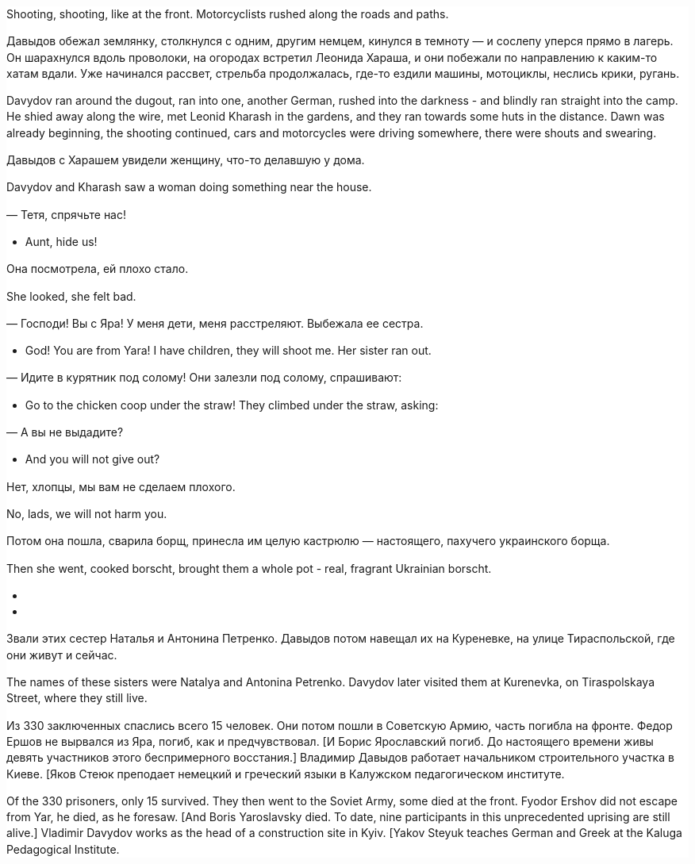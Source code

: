 Shooting, shooting, like at the front. Motorcyclists rushed along the roads and paths.

Давыдов обежал землянку, столкнулся с одним, другим немцем, кинулся в темноту — и сослепу уперся прямо в лагерь. Он шарахнулся вдоль про­волоки, на огородах встретил Леонида Хараша, и они побежали по направлению к каким-то хатам вдали. Уже начинался рассвет, стрельба продолжа­лась, где-то ездили машины, мотоциклы, неслись крики, ругань.

Davydov ran around the dugout, ran into one, another German, rushed into the darkness - and blindly ran straight into the camp. He shied away along the wire, met Leonid Kharash in the gardens, and they ran towards some huts in the distance. Dawn was already beginning, the shooting continued, cars and motorcycles were driving somewhere, there were shouts and swearing.

Давыдов с Харашем увидели женщину, что-то де­лавшую у дома.

Davydov and Kharash saw a woman doing something near the house.

— Тетя, спрячьте нас!

- Aunt, hide us!

Она посмотрела, ей плохо стало.

She looked, she felt bad.

— Господи! Вы с Яра! У меня дети, меня расстре­ляют. Выбежала ее сестра.

- God! You are from Yara! I have children, they will shoot me. Her sister ran out.

— Идите в курятник под солому! Они залезли под солому, спрашивают:

- Go to the chicken coop under the straw! They climbed under the straw, asking:

— А вы не выдадите?

- And you will not give out?

Нет, хлопцы, мы вам не сделаем плохого.

No, lads, we will not harm you.

Потом она пошла, сварила борщ, принесла им це­лую кастрюлю — настоящего, пахучего украинского борща.

Then she went, cooked borscht, brought them a whole pot - real, fragrant Ukrainian borscht.

*

*

Звали этих сестер Наталья и Антонина Петренко. Давыдов потом навещал их на Куреневке, на улице Тираспольской, где они живут и сейчас.

The names of these sisters were Natalya and Antonina Petrenko. Davydov later visited them at Kurenevka, on Tiraspolskaya Street, where they still live.

Из 330 за­ключенных спаслись всего 15 человек. Они потом пошли в Советскую Армию, часть погибла на фрон­те. Федор Ершов не вырвался из Яра, погиб, как и предчувствовал. [И Борис Ярославский погиб. До настоящего времени живы девять участников этого беспримерного восстания.] Владимир Давыдов рабо­тает начальником строительного участка в Киеве. [Яков Стеюк преподает немецкий и греческий язы­ки в Калужском педагогическом институте.

Of the 330 prisoners, only 15 survived. They then went to the Soviet Army, some died at the front. Fyodor Ershov did not escape from Yar, he died, as he foresaw. [And Boris Yaroslavsky died. To date, nine participants in this unprecedented uprising are still alive.] Vladimir Davydov works as the head of a construction site in Kyiv. [Yakov Steyuk teaches German and Greek at the Kaluga Pedagogical Institute.
